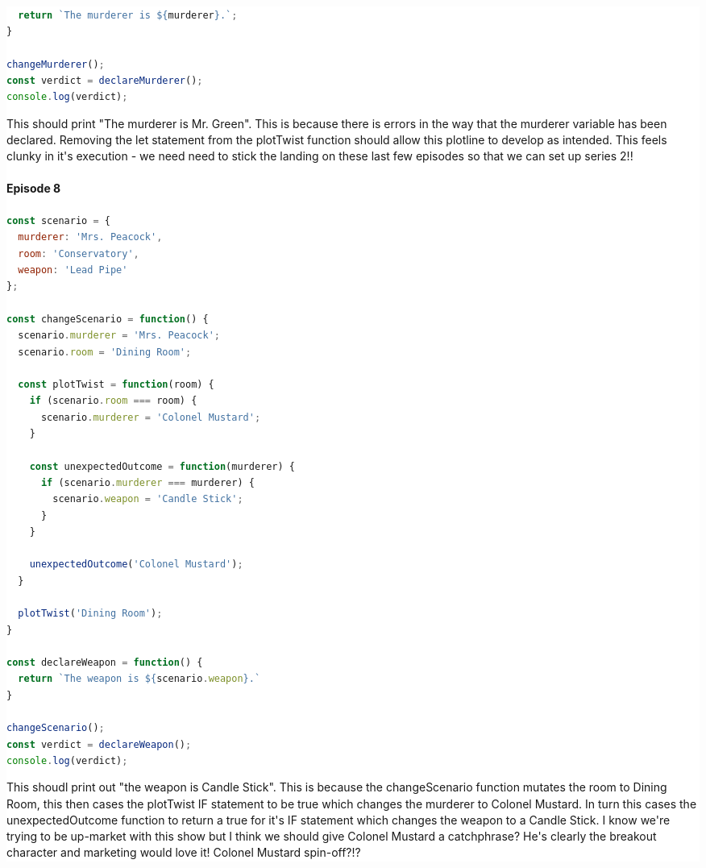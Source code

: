 ```js
  return `The murderer is ${murderer}.`;
}

changeMurderer();
const verdict = declareMurderer();
console.log(verdict);
```
This should print "The murderer is Mr. Green". This is because there is errors in the way that the murderer variable has been declared. Removing the let statement from the plotTwist function should allow this plotline to develop as intended. This feels clunky in it's execution - we need need to stick the landing on these last few episodes so that we can set up series 2!! 

#### Episode 8

```js
const scenario = {
  murderer: 'Mrs. Peacock',
  room: 'Conservatory',
  weapon: 'Lead Pipe'
};

const changeScenario = function() {
  scenario.murderer = 'Mrs. Peacock';
  scenario.room = 'Dining Room';

  const plotTwist = function(room) {
    if (scenario.room === room) {
      scenario.murderer = 'Colonel Mustard';
    }

    const unexpectedOutcome = function(murderer) {
      if (scenario.murderer === murderer) {
        scenario.weapon = 'Candle Stick';
      }
    }

    unexpectedOutcome('Colonel Mustard');
  }

  plotTwist('Dining Room');
}

const declareWeapon = function() {
  return `The weapon is ${scenario.weapon}.`
}

changeScenario();
const verdict = declareWeapon();
console.log(verdict);
```
This shoudl print out "the weapon is Candle Stick". This is because the changeScenario function mutates the room to Dining Room, this then cases the plotTwist IF statement to be true which changes the murderer to Colonel Mustard. In turn this cases the unexpectedOutcome function to return a true for it's IF statement which changes the weapon to a Candle Stick. I know we're trying to be up-market with this show but I think we should give Colonel Mustard a catchphrase? He's clearly the breakout character and marketing would love it! Colonel Mustard spin-off?!?  
